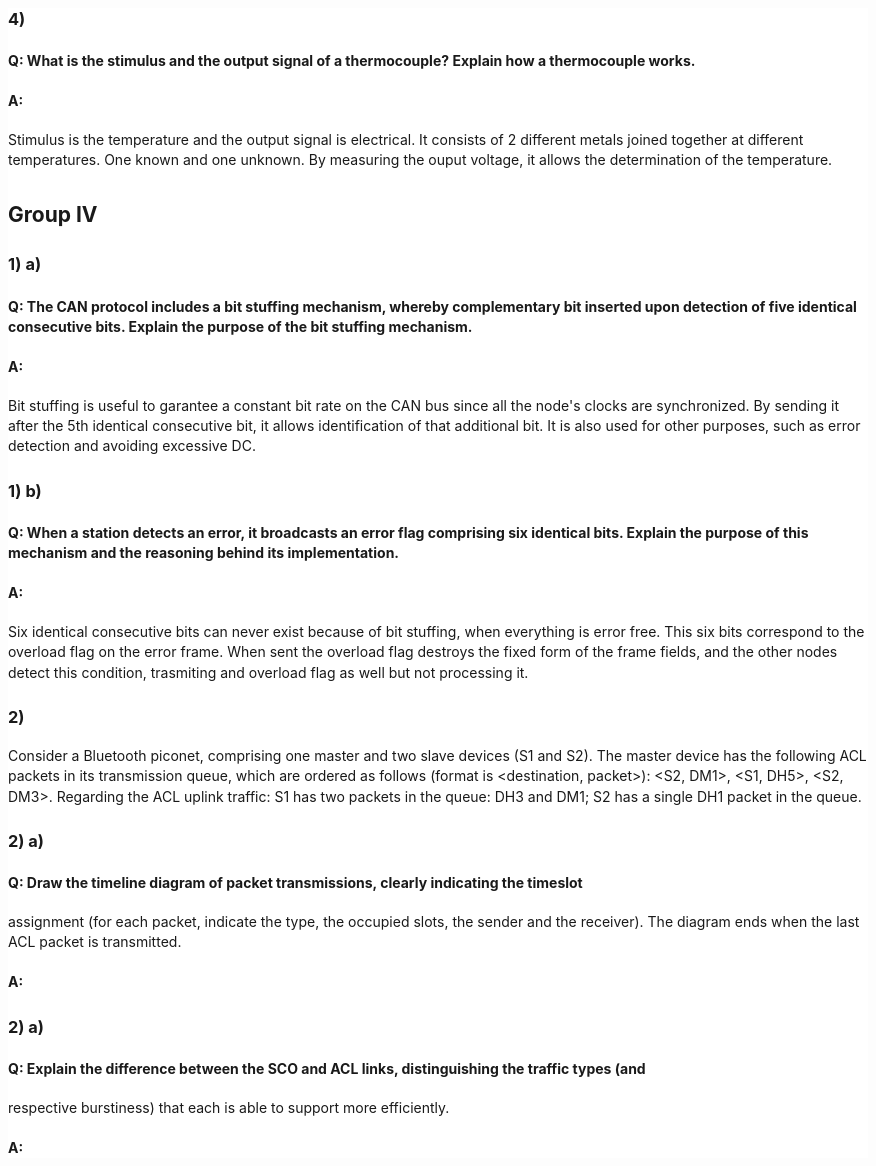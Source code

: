 ### 4)
#### Q: What is the stimulus and the output signal of a thermocouple? Explain how a thermocouple works.
#### A:
Stimulus is the temperature and the output signal is electrical.
It consists of 2 different metals joined together at different temperatures. One known and one unknown. By measuring the ouput voltage, it allows the determination of the temperature.

## Group IV
### 1) a)
#### Q: The CAN protocol includes a bit stuffing mechanism, whereby complementary bit inserted upon detection of five identical consecutive bits. Explain the purpose of the bit stuffing mechanism.
#### A:
Bit stuffing is useful to garantee a constant bit rate on the CAN bus since all the node's clocks are synchronized. By sending it after the 5th identical consecutive bit, it allows identification of that additional bit. It is also used for other purposes, such as error detection and avoiding excessive DC.

### 1) b)
#### Q: When a station detects an error, it broadcasts an error flag comprising six identical bits. Explain the purpose of this mechanism and the reasoning behind its implementation.
#### A:
Six identical consecutive bits can never exist because of bit stuffing, when everything is error free. This six bits correspond to the overload flag on the error frame. When sent the overload flag destroys the fixed form of the frame fields, and the other nodes detect this condition, trasmiting and overload flag as well but not processing it.

### 2) 
Consider a Bluetooth piconet, comprising one master and two slave devices (S1 and S2). The master device has the following ACL packets in its transmission queue, which are ordered as follows (format is <destination, packet>): <S2, DM1>, <S1, DH5>, <S2, DM3>. Regarding the
ACL uplink traffic: S1 has two packets in the queue: DH3 and DM1; S2 has a single DH1 packet in the queue.
### 2) a) 
#### Q: Draw the timeline diagram of packet transmissions, clearly indicating the timeslot
assignment (for each packet, indicate the type, the occupied slots, the sender and the
receiver). The diagram ends when the last ACL packet is transmitted.
#### A:


### 2) a)
#### Q: Explain the difference between the SCO and ACL links, distinguishing the traffic types (and
respective burstiness) that each is able to support more efficiently.
#### A: 
<a href=""></a>
